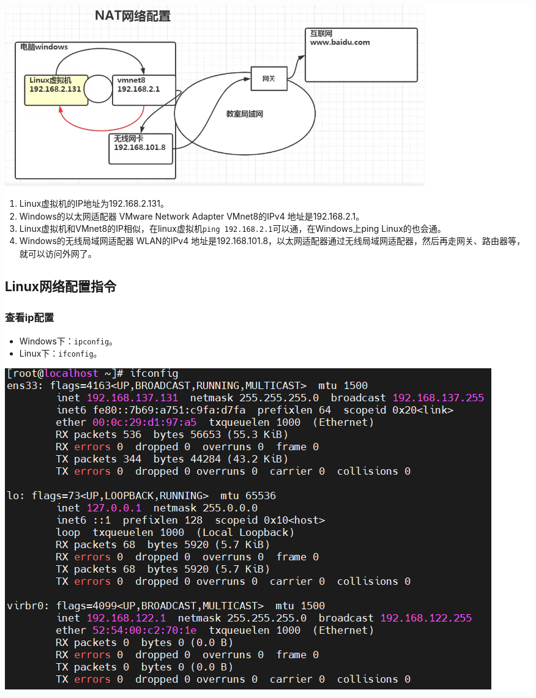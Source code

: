 <img src="img/11.NAT.png" style="zoom:67%;" />

1. Linux虚拟机的IP地址为192.168.2.131。
2. Windows的以太网适配器 VMware Network Adapter VMnet8的IPv4 地址是192.168.2.1。
3. Linux虚拟机和VMnet8的IP相似，在linux虚拟机`ping 192.168.2.1`可以通，在Windows上ping Linux的也会通。
4. Windows的无线局域网适配器 WLAN的IPv4 地址是192.168.101.8，以太网适配器通过无线局域网适配器，然后再走网关、路由器等，就可以访问外网了。

## Linux网络配置指令

### 查看ip配置

- Windows下：`ipconfig`。
- Linux下：`ifconfig`。

![](img/10.ens33.png)
